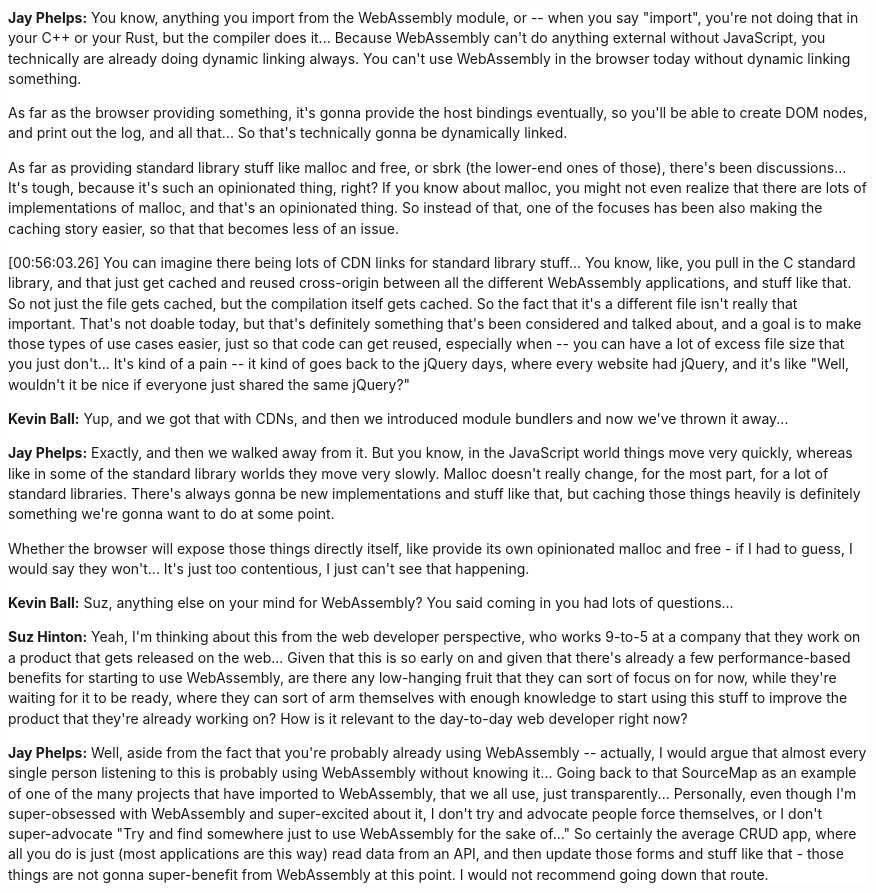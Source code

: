 **Jay Phelps:** You know, anything you import from the WebAssembly module, or -- when you say "import", you're not doing that in your C++ or your Rust, but the compiler does it... Because WebAssembly can't do anything external without JavaScript, you technically are already doing dynamic linking always. You can't use WebAssembly in the browser today without dynamic linking something.

As far as the browser providing something, it's gonna provide the host bindings eventually, so you'll be able to create DOM nodes, and print out the log, and all that... So that's technically gonna be dynamically linked.

As far as providing standard library stuff like malloc and free, or sbrk (the lower-end ones of those), there's been discussions... It's tough, because it's such an opinionated thing, right? If you know about malloc, you might not even realize that there are lots of implementations of malloc, and that's an opinionated thing. So instead of that, one of the focuses has been also making the caching story easier, so that that becomes less of an issue.

\[00:56:03.26\] You can imagine there being lots of CDN links for standard library stuff... You know, like, you pull in the C standard library, and that just get cached and reused cross-origin between all the different WebAssembly applications, and stuff like that. So not just the file gets cached, but the compilation itself gets cached. So the fact that it's a different file isn't really that important. That's not doable today, but that's definitely something that's been considered and talked about, and a goal is to make those types of use cases easier, just so that code can get reused, especially when -- you can have a lot of excess file size that you just don't... It's kind of a pain -- it kind of goes back to the jQuery days, where every website had jQuery, and it's like "Well, wouldn't it be nice if everyone just shared the same jQuery?"

**Kevin Ball:** Yup, and we got that with CDNs, and then we introduced module bundlers and now we've thrown it away...

**Jay Phelps:** Exactly, and then we walked away from it. But you know, in the JavaScript world things move very quickly, whereas like in some of the standard library worlds they move very slowly. Malloc doesn't really change, for the most part, for a lot of standard libraries. There's always gonna be new implementations and stuff like that, but caching those things heavily is definitely something we're gonna want to do at some point.

Whether the browser will expose those things directly itself, like provide its own opinionated malloc and free - if I had to guess, I would say they won't... It's just too contentious, I just can't see that happening.

**Kevin Ball:** Suz, anything else on your mind for WebAssembly? You said coming in you had lots of questions...

**Suz Hinton:** Yeah, I'm thinking about this from the web developer perspective, who works 9-to-5 at a company that they work on a product that gets released on the web... Given that this is so early on and given that there's already a few performance-based benefits for starting to use WebAssembly, are there any low-hanging fruit that they can sort of focus on for now, while they're waiting for it to be ready, where they can sort of arm themselves with enough knowledge to start using this stuff to improve the product that they're already working on? How is it relevant to the day-to-day web developer right now?

**Jay Phelps:** Well, aside from the fact that you're probably already using WebAssembly -- actually, I would argue that almost every single person listening to this is probably using WebAssembly without knowing it... Going back to that SourceMap as an example of one of the many projects that have imported to WebAssembly, that we all use, just transparently... Personally, even though I'm super-obsessed with WebAssembly and super-excited about it, I don't try and advocate people force themselves, or I don't super-advocate "Try and find somewhere just to use WebAssembly for the sake of..." So certainly the average CRUD app, where all you do is just (most applications are this way) read data from an API, and then update those forms and stuff like that - those things are not gonna super-benefit from WebAssembly at this point. I would not recommend going down that route.
